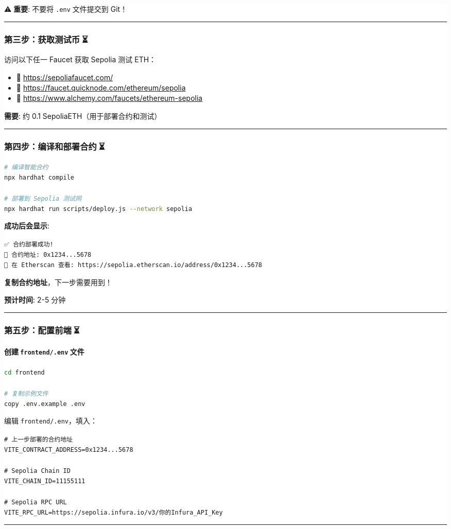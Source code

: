 ⚠️ **重要**: 不要将 `.env` 文件提交到 Git！

---

### 第三步：获取测试币 ⏳

访问以下任一 Faucet 获取 Sepolia 测试 ETH：

- 🚰 https://sepoliafaucet.com/
- 🚰 https://faucet.quicknode.com/ethereum/sepolia
- 🚰 https://www.alchemy.com/faucets/ethereum-sepolia

**需要**: 约 0.1 SepoliaETH（用于部署合约和测试）

---

### 第四步：编译和部署合约 ⏳

```bash
# 编译智能合约
npx hardhat compile

# 部署到 Sepolia 测试网
npx hardhat run scripts/deploy.js --network sepolia
```

**成功后会显示**:
```
✅ 合约部署成功!
📍 合约地址: 0x1234...5678
🔗 在 Etherscan 查看: https://sepolia.etherscan.io/address/0x1234...5678
```

**复制合约地址**，下一步需要用到！

**预计时间**: 2-5 分钟

---

### 第五步：配置前端 ⏳

#### 创建 `frontend/.env` 文件

```bash
cd frontend

# 复制示例文件
copy .env.example .env
```

编辑 `frontend/.env`，填入：

```env
# 上一步部署的合约地址
VITE_CONTRACT_ADDRESS=0x1234...5678

# Sepolia Chain ID
VITE_CHAIN_ID=11155111

# Sepolia RPC URL
VITE_RPC_URL=https://sepolia.infura.io/v3/你的Infura_API_Key
```

---